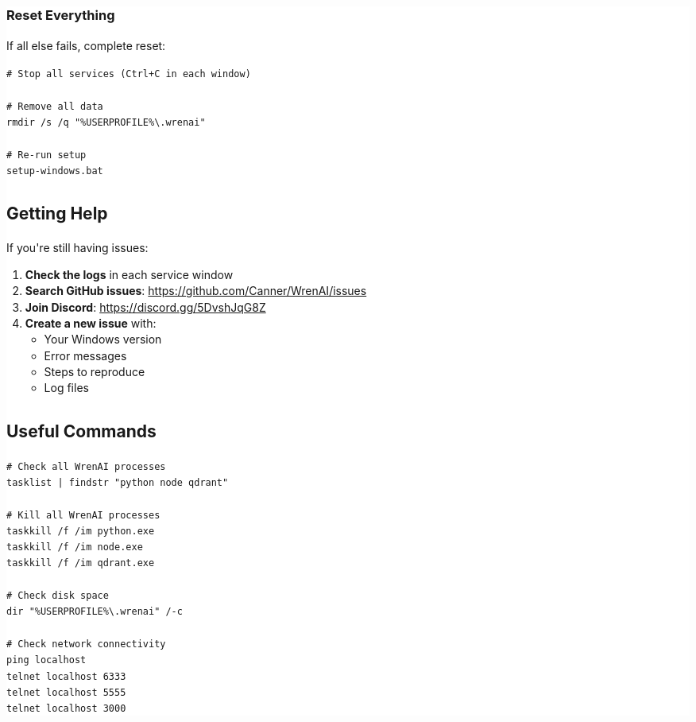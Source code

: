 ### Reset Everything

If all else fails, complete reset:

```batch
# Stop all services (Ctrl+C in each window)

# Remove all data
rmdir /s /q "%USERPROFILE%\.wrenai"

# Re-run setup
setup-windows.bat
```

## Getting Help

If you're still having issues:

1. **Check the logs** in each service window
2. **Search GitHub issues**: https://github.com/Canner/WrenAI/issues
3. **Join Discord**: https://discord.gg/5DvshJqG8Z
4. **Create a new issue** with:
   - Your Windows version
   - Error messages
   - Steps to reproduce
   - Log files

## Useful Commands

```batch
# Check all WrenAI processes
tasklist | findstr "python node qdrant"

# Kill all WrenAI processes
taskkill /f /im python.exe
taskkill /f /im node.exe
taskkill /f /im qdrant.exe

# Check disk space
dir "%USERPROFILE%\.wrenai" /-c

# Check network connectivity
ping localhost
telnet localhost 6333
telnet localhost 5555
telnet localhost 3000
```